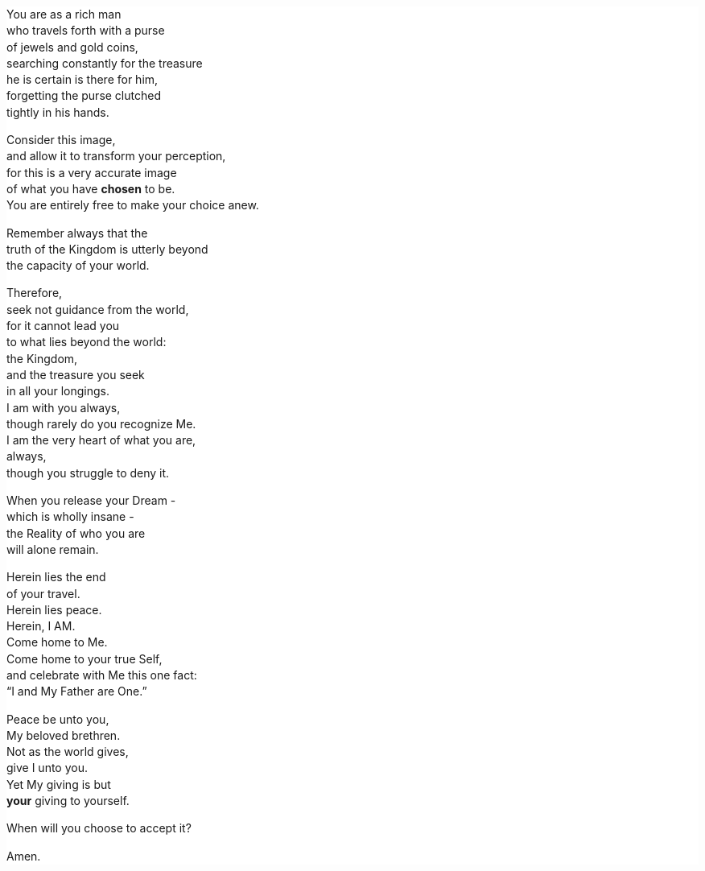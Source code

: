 You are as a rich man<br/>
who travels forth with a purse<br/>
of jewels and gold coins,<br/>
searching constantly for the treasure<br/>
he is certain is there for him,<br/>
forgetting the purse clutched<br/>
tightly in his hands.

Consider this image,<br/>
and allow it to transform your perception,<br/>
for this is a very accurate image<br/>
of what you have __chosen__ to be.<br/>
You are entirely free to make your choice anew.

Remember always that the<br/>
truth of the Kingdom is utterly beyond<br/>
the capacity of your world.

Therefore,<br/>
seek not guidance from the world,<br/>
for it cannot lead you<br/>
to what lies beyond the world:<br/>
the Kingdom,<br/>
and the treasure you seek<br/>
in all your longings.<br/>
I am with you always,<br/>
though rarely do you recognize Me.<br/>
I am the very heart of what you are,<br/>
always,<br/>
though you struggle to deny it.

When you release your Dream -<br/>
which is wholly insane -<br/>
the Reality of who you are<br/>
will alone remain.

Herein lies the end<br/>
of your travel.<br/>
Herein lies peace.<br/>
Herein, I AM.<br/>
Come home to Me.<br/>
Come home to your true Self,<br/>
and celebrate with Me this one fact:<br/>
“I and My Father are One.”

Peace be unto you,<br/>
My beloved brethren.<br/>
Not as the world gives,<br/>
give I unto you.<br/>
Yet My giving is but<br/>
__your__ giving to yourself.

When will you choose to accept it?

Amen.
